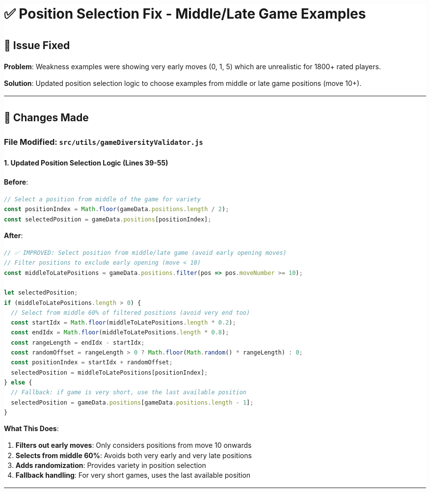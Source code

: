 # ✅ Position Selection Fix - Middle/Late Game Examples

## 🎯 Issue Fixed
**Problem**: Weakness examples were showing very early moves (0, 1, 5) which are unrealistic for 1800+ rated players.

**Solution**: Updated position selection logic to choose examples from middle or late game positions (move 10+).

---

## 🔧 Changes Made

### File Modified: `src/utils/gameDiversityValidator.js`

#### 1. Updated Position Selection Logic (Lines 39-55)

**Before**:
```javascript
// Select a position from middle of the game for variety
const positionIndex = Math.floor(gameData.positions.length / 2);
const selectedPosition = gameData.positions[positionIndex];
```

**After**:
```javascript
// ✅ IMPROVED: Select position from middle/late game (avoid early opening moves)
// Filter positions to exclude early opening (move < 10)
const middleToLatePositions = gameData.positions.filter(pos => pos.moveNumber >= 10);

let selectedPosition;
if (middleToLatePositions.length > 0) {
  // Select from middle 60% of filtered positions (avoid very end too)
  const startIdx = Math.floor(middleToLatePositions.length * 0.2);
  const endIdx = Math.floor(middleToLatePositions.length * 0.8);
  const rangeLength = endIdx - startIdx;
  const randomOffset = rangeLength > 0 ? Math.floor(Math.random() * rangeLength) : 0;
  const positionIndex = startIdx + randomOffset;
  selectedPosition = middleToLatePositions[positionIndex];
} else {
  // Fallback: if game is very short, use the last available position
  selectedPosition = gameData.positions[gameData.positions.length - 1];
}
```

**What This Does**:
1. **Filters out early moves**: Only considers positions from move 10 onwards
2. **Selects from middle 60%**: Avoids both very early and very late positions
3. **Adds randomization**: Provides variety in position selection
4. **Fallback handling**: For very short games, uses the last available position

---